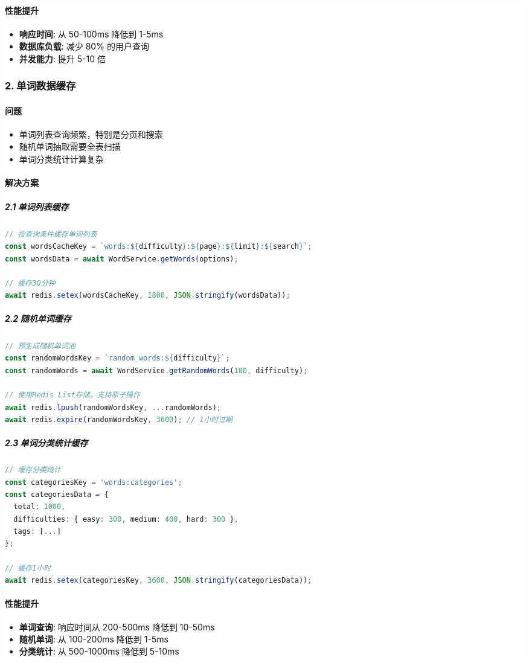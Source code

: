 #### 性能提升
- **响应时间**: 从 50-100ms 降低到 1-5ms
- **数据库负载**: 减少 80% 的用户查询
- **并发能力**: 提升 5-10 倍

### 2. 单词数据缓存

#### 问题
- 单词列表查询频繁，特别是分页和搜索
- 随机单词抽取需要全表扫描
- 单词分类统计计算复杂

#### 解决方案

##### 2.1 单词列表缓存
```typescript
// 按查询条件缓存单词列表
const wordsCacheKey = `words:${difficulty}:${page}:${limit}:${search}`;
const wordsData = await WordService.getWords(options);

// 缓存30分钟
await redis.setex(wordsCacheKey, 1800, JSON.stringify(wordsData));
```

##### 2.2 随机单词缓存
```typescript
// 预生成随机单词池
const randomWordsKey = `random_words:${difficulty}`;
const randomWords = await WordService.getRandomWords(100, difficulty);

// 使用Redis List存储，支持原子操作
await redis.lpush(randomWordsKey, ...randomWords);
await redis.expire(randomWordsKey, 3600); // 1小时过期
```

##### 2.3 单词分类统计缓存
```typescript
// 缓存分类统计
const categoriesKey = 'words:categories';
const categoriesData = {
  total: 1000,
  difficulties: { easy: 300, medium: 400, hard: 300 },
  tags: [...]
};

// 缓存1小时
await redis.setex(categoriesKey, 3600, JSON.stringify(categoriesData));
```

#### 性能提升
- **单词查询**: 响应时间从 200-500ms 降低到 10-50ms
- **随机单词**: 从 100-200ms 降低到 1-5ms
- **分类统计**: 从 500-1000ms 降低到 5-10ms
